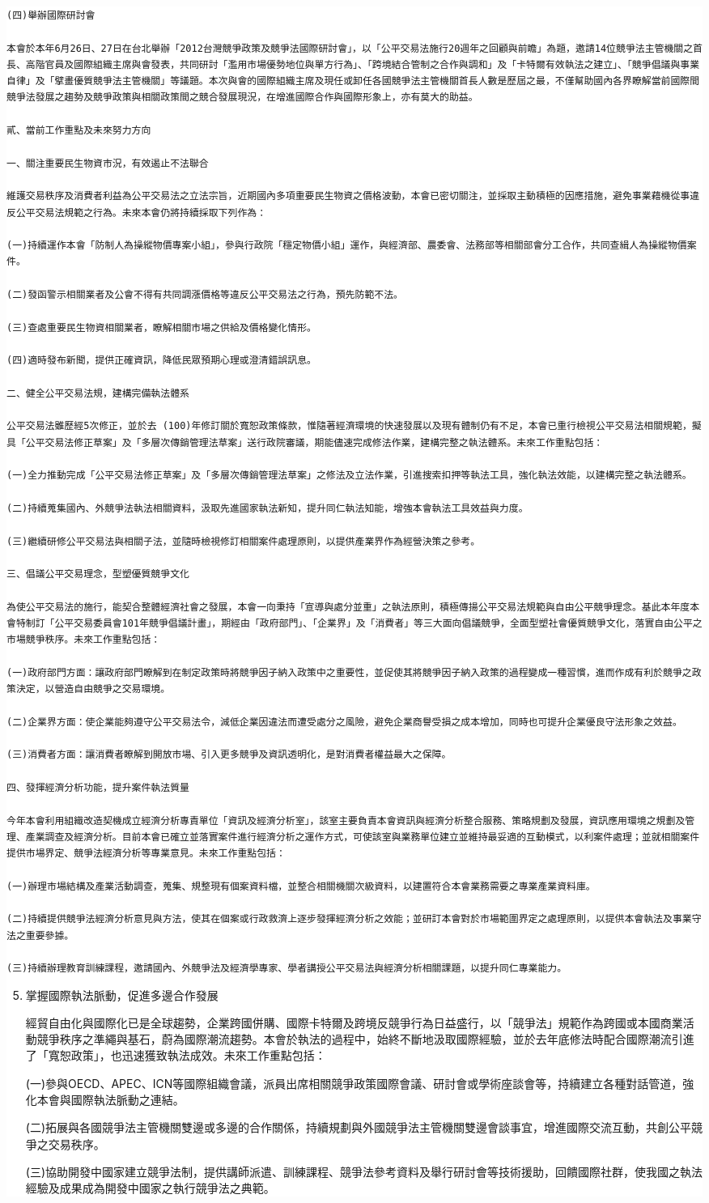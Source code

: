     (四)舉辦國際研討會

    本會於本年6月26日、27日在台北舉辦「2012台灣競爭政策及競爭法國際研討會」，以「公平交易法施行20週年之回顧與前瞻」為題，邀請14位競爭法主管機關之首長、高階官員及國際組織主席與會發表，共同研討「濫用市場優勢地位與單方行為」、「跨境結合管制之合作與調和」及「卡特爾有效執法之建立」、「競爭倡議與事業自律」及「擘畫優質競爭法主管機關」等議題。本次與會的國際組織主席及現任或卸任各國競爭法主管機關首長人數是歷屆之最，不僅幫助國內各界瞭解當前國際間競爭法發展之趨勢及競爭政策與相關政策間之競合發展現況，在增進國際合作與國際形象上，亦有莫大的助益。

    貳、當前工作重點及未來努力方向

    一、關注重要民生物資市況，有效遏止不法聯合

    維護交易秩序及消費者利益為公平交易法之立法宗旨，近期國內多項重要民生物資之價格波動，本會已密切關注，並採取主動積極的因應措施，避免事業藉機從事違反公平交易法規範之行為。未來本會仍將持續採取下列作為：

    (一)持續運作本會「防制人為操縱物價專案小組」，參與行政院「穩定物價小組」運作，與經濟部、農委會、法務部等相關部會分工合作，共同查緝人為操縱物價案件。

    (二)發函警示相關業者及公會不得有共同調漲價格等違反公平交易法之行為，預先防範不法。

    (三)查處重要民生物資相關業者，瞭解相關市場之供給及價格變化情形。

    (四)適時發布新聞，提供正確資訊，降低民眾預期心理或澄清錯誤訊息。

    二、健全公平交易法規，建構完備執法體系

    公平交易法雖歷經5次修正，並於去 (100)年修訂關於寬恕政策條款，惟隨著經濟環境的快速發展以及現有體制仍有不足，本會已重行檢視公平交易法相關規範，擬具「公平交易法修正草案」及「多層次傳銷管理法草案」送行政院審議，期能儘速完成修法作業，建構完整之執法體系。未來工作重點包括：

    (一)全力推動完成「公平交易法修正草案」及「多層次傳銷管理法草案」之修法及立法作業，引進搜索扣押等執法工具，強化執法效能，以建構完整之執法體系。

    (二)持續蒐集國內、外競爭法執法相關資料，汲取先進國家執法新知，提升同仁執法知能，增強本會執法工具效益與力度。

    (三)繼續研修公平交易法與相關子法，並隨時檢視修訂相關案件處理原則，以提供產業界作為經營決策之參考。

    三、倡議公平交易理念，型塑優質競爭文化

    為使公平交易法的施行，能契合整體經濟社會之發展，本會一向秉持「宣導與處分並重」之執法原則，積極傳揚公平交易法規範與自由公平競爭理念。基此本年度本會特制訂「公平交易委員會101年競爭倡議計畫」，期經由「政府部門」、「企業界」及「消費者」等三大面向倡議競爭，全面型塑社會優質競爭文化，落實自由公平之市場競爭秩序。未來工作重點包括：

    (一)政府部門方面：讓政府部門瞭解到在制定政策時將競爭因子納入政策中之重要性，並促使其將競爭因子納入政策的過程變成一種習慣，進而作成有利於競爭之政策決定，以營造自由競爭之交易環境。

    (二)企業界方面：使企業能夠遵守公平交易法令，減低企業因違法而遭受處分之風險，避免企業商譽受損之成本增加，同時也可提升企業優良守法形象之效益。

    (三)消費者方面：讓消費者瞭解到開放市場、引入更多競爭及資訊透明化，是對消費者權益最大之保障。

    四、發揮經濟分析功能，提升案件執法質量

    今年本會利用組織改造契機成立經濟分析專責單位「資訊及經濟分析室」，該室主要負責本會資訊與經濟分析整合服務、策略規劃及發展，資訊應用環境之規劃及管理、產業調查及經濟分析。目前本會已確立並落實案件進行經濟分析之運作方式，可使該室與業務單位建立並維持最妥適的互動模式，以利案件處理；並就相關案件提供市場界定、競爭法經濟分析等專業意見。未來工作重點包括：

    (一)辦理市場結構及產業活動調查，蒐集、規整現有個案資料檔，並整合相關機關次級資料，以建置符合本會業務需要之專業產業資料庫。

    (二)持續提供競爭法經濟分析意見與方法，使其在個案或行政救濟上逐步發揮經濟分析之效能；並研訂本會對於市場範圍界定之處理原則，以提供本會執法及事業守法之重要參據。

    (三)持續辦理教育訓練課程，邀請國內、外競爭法及經濟學專家、學者講授公平交易法與經濟分析相關課題，以提升同仁專業能力。

5. 掌握國際執法脈動，促進多邊合作發展

    經貿自由化與國際化已是全球趨勢，企業跨國併購、國際卡特爾及跨境反競爭行為日益盛行，以「競爭法」規範作為跨國或本國商業活動競爭秩序之準繩與基石，蔚為國際潮流趨勢。本會於執法的過程中，始終不斷地汲取國際經驗，並於去年底修法時配合國際潮流引進了「寬恕政策」，也迅速獲致執法成效。未來工作重點包括：

    (一)參與OECD、APEC、ICN等國際組織會議，派員出席相關競爭政策國際會議、研討會或學術座談會等，持續建立各種對話管道，強化本會與國際執法脈動之連結。

    (二)拓展與各國競爭法主管機關雙邊或多邊的合作關係，持續規劃與外國競爭法主管機關雙邊會談事宜，增進國際交流互動，共創公平競爭之交易秩序。

    (三)協助開發中國家建立競爭法制，提供講師派遣、訓練課程、競爭法參考資料及舉行研討會等技術援助，回饋國際社群，使我國之執法經驗及成果成為開發中國家之執行競爭法之典範。
